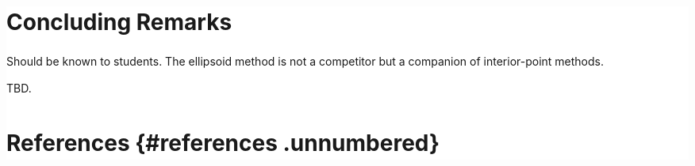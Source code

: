# Concluding Remarks

Should be known to students.
The ellipsoid method is not a competitor but a companion of interior-point methods.

TBD.

# References {#references .unnumbered}


